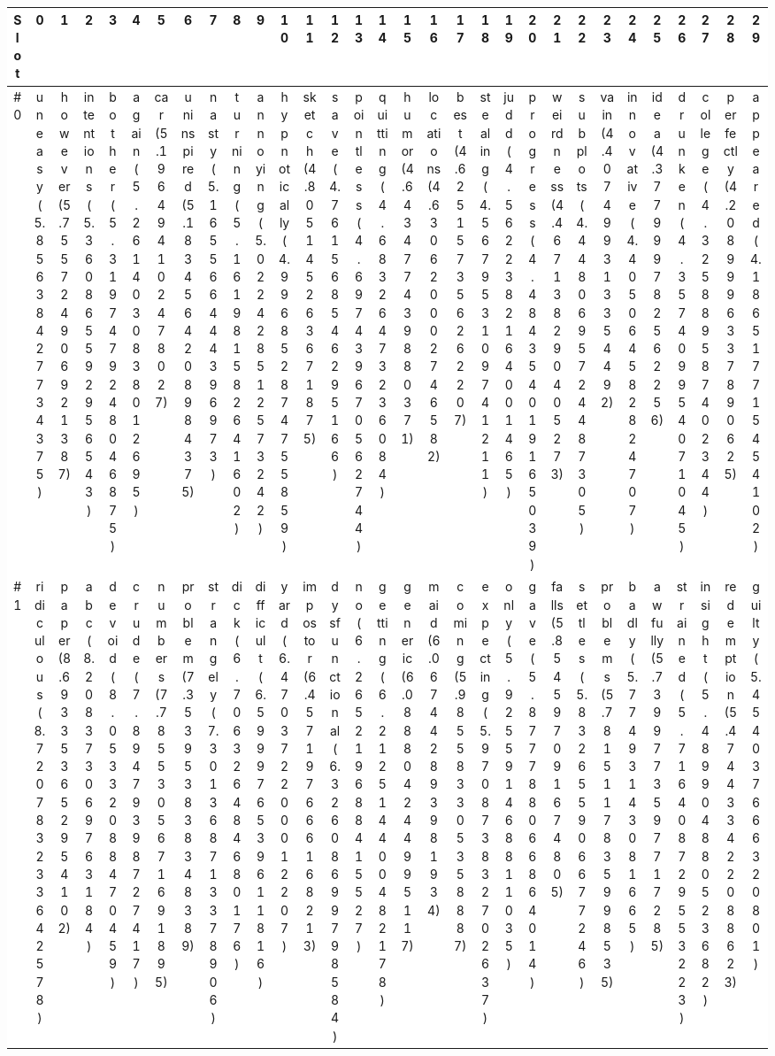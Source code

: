 Slot | 0 | 1 | 2 | 3 | 4 | 5 | 6 | 7 | 8 | 9 | 10 | 11 | 12 | 13 | 14 | 15 | 16 | 17 | 18 | 19 | 20 | 21 | 22 | 23 | 24 | 25 | 26 | 27 | 28 | 29
 :--: | :--: | :--: | :--: | :--: | :--: | :--: | :--: | :--: | :--: | :--: | :--: | :--: | :--: | :--: | :--: | :--: | :--: | :--: | :--: | :--: | :--: | :--: | :--: | :--: | :--: | :--: | :--: | :--: | :--: | :--:
#0 | uneasy (5.85638427734375) | however (5.755724906921387) | intentions (5.360865592956543) | bother (5.3197479248046875) | again (5.2614030838012695) | car (5.196494102478027) | uninspired (5.1834564208984375) | nasty (5.165566444396973) | turning (5.161981582641602) | annoying (5.022428512573242) | hypnotically (4.996852874755859) | sketch (4.805145263671875) | save (4.761568546295166) | pointless (4.697439670562744) | quitting (4.68326473236084) | humor (4.643477439880371) | locations (4.630620002746582) | best (4.625157356262207) | stealing (4.567953109741211) | judd (4.5622382164001465) | progress (4.484354019165039) | weirdness (4.467138290405273) | subplots (4.4480695724487305) | vain (4.407499313354492) | innovative (4.405064582824707) | idea (4.377999782562256) | drunken (4.357409954071045) | college (4.325889587402344) | perfectly (4.2089996337890625) | appeared (4.186517715454102)
#1 | ridiculous (8.720783233642578) | paper (8.693353652954102) | abc (8.208373069763184) | devoid (8.05332088470459) | crude (7.89479398727417) | numbers (7.7855305671691895) | problem (7.353953838348389) | strangely (7.301368713378906) | dick (6.706326484680176) | difficult (6.599976539611816) | yard (6.470372200012207) | impostor (6.457197666168213) | dysfunctional (6.32608699798584) | no (6.265219688415527) | getting (6.212514400482178) | generic (6.088804244995117) | maid (6.067442893981934) | coming (5.985583305358887) | expecting (5.970873832702637) | only (5.925591468811035) | gave (5.877788066864014) | falls (5.854597091674805) | settles (5.832655906677246) | problems (5.7815117835998535) | badly (5.77493143081665) | awfully (5.7399773597717285) | strained (5.716408729553223) | insight (5.489904880523682) | redemption (5.474433422088623) | guilty (5.454037666320801)
